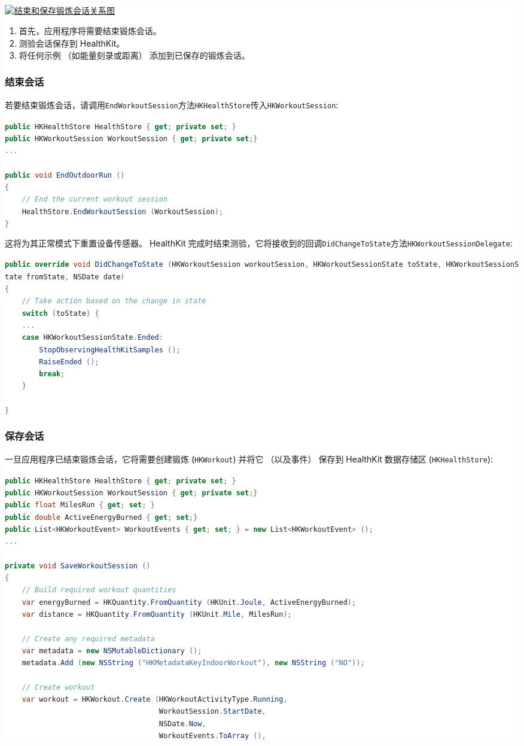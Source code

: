 [![](workout-apps-images/workout05.png "结束和保存锻炼会话关系图")](workout-apps-images/workout05.png#lightbox)

1. 首先，应用程序将需要结束锻炼会话。
2. 测验会话保存到 HealthKit。
3. 将任何示例 （如能量刻录或距离） 添加到已保存的锻炼会话。

### <a name="ending-the-session"></a>结束会话

若要结束锻炼会话，请调用`EndWorkoutSession`方法`HKHealthStore`传入`HKWorkoutSession`:

```csharp
public HKHealthStore HealthStore { get; private set; }
public HKWorkoutSession WorkoutSession { get; private set;}
...

public void EndOutdoorRun ()
{
    // End the current workout session
    HealthStore.EndWorkoutSession (WorkoutSession);
}
```

这将为其正常模式下重置设备传感器。 HealthKit 完成时结束测验，它将接收到的回调`DidChangeToState`方法`HKWorkoutSessionDelegate`:

```csharp
public override void DidChangeToState (HKWorkoutSession workoutSession, HKWorkoutSessionState toState, HKWorkoutSessionState fromState, NSDate date)
{
    // Take action based on the change in state
    switch (toState) {
    ...
    case HKWorkoutSessionState.Ended:
        StopObservingHealthKitSamples ();
        RaiseEnded ();
        break;
    }

}
```

### <a name="saving-the-session"></a>保存会话

一旦应用程序已结束锻炼会话，它将需要创建锻炼 (`HKWorkout`) 并将它 （以及事件） 保存到 HealthKit 数据存储区 (`HKHealthStore`):

```csharp
public HKHealthStore HealthStore { get; private set; }
public HKWorkoutSession WorkoutSession { get; private set;}
public float MilesRun { get; set; }
public double ActiveEnergyBurned { get; set;}
public List<HKWorkoutEvent> WorkoutEvents { get; set; } = new List<HKWorkoutEvent> ();
...

private void SaveWorkoutSession ()
{
    // Build required workout quantities 
    var energyBurned = HKQuantity.FromQuantity (HKUnit.Joule, ActiveEnergyBurned);
    var distance = HKQuantity.FromQuantity (HKUnit.Mile, MilesRun);

    // Create any required metadata
    var metadata = new NSMutableDictionary ();
    metadata.Add (new NSString ("HKMetadataKeyIndoorWorkout"), new NSString ("NO"));

    // Create workout
    var workout = HKWorkout.Create (HKWorkoutActivityType.Running, 
                                    WorkoutSession.StartDate, 
                                    NSDate.Now, 
                                    WorkoutEvents.ToArray (), 
```